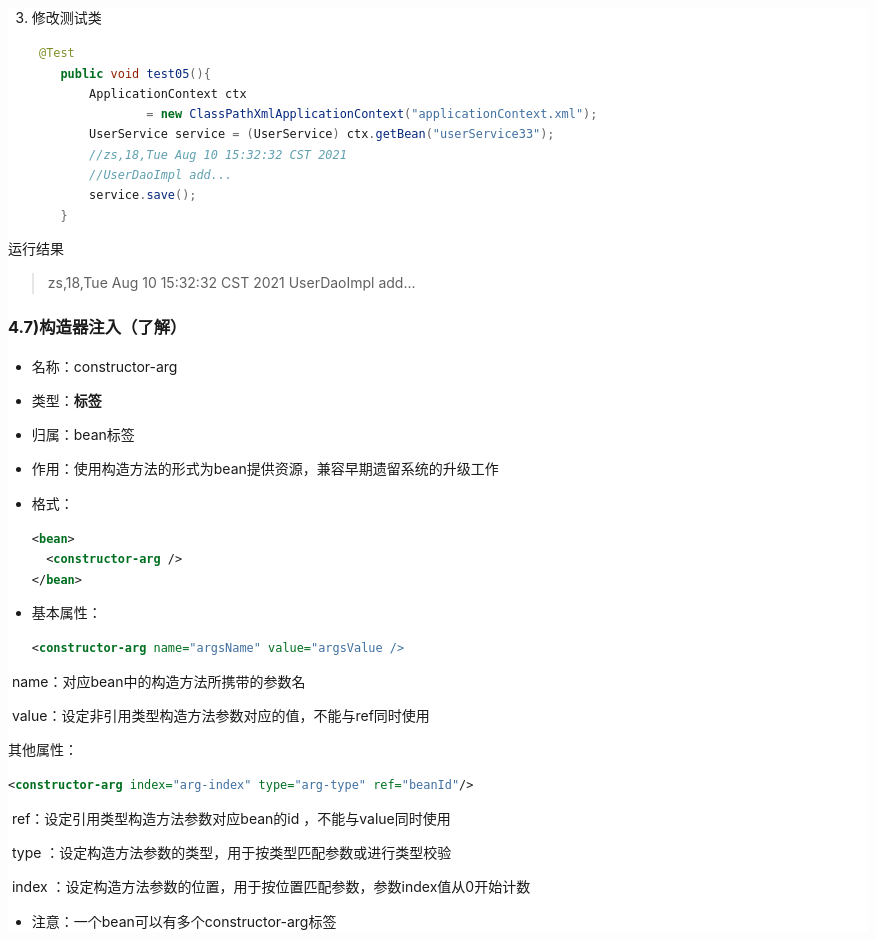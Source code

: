   3. 修改测试类

     ```java
      @Test
         public void test05(){
             ApplicationContext ctx
                     = new ClassPathXmlApplicationContext("applicationContext.xml");
             UserService service = (UserService) ctx.getBean("userService33");
             //zs,18,Tue Aug 10 15:32:32 CST 2021
             //UserDaoImpl add...
             service.save();
         }
     ```

  运行结果

  > zs,18,Tue Aug 10 15:32:32 CST 2021
  > UserDaoImpl add...

### 4.7)构造器注入（了解）

- 名称：constructor-arg

- 类型：**标签**

- 归属：bean标签

- 作用：使用构造方法的形式为bean提供资源，兼容早期遗留系统的升级工作

- 格式：

  ```xml
  <bean>
  	<constructor-arg />
  </bean>
  ```

- 基本属性：

  ```xml
  <constructor-arg name="argsName" value="argsValue />
  ```

​	name：对应bean中的构造方法所携带的参数名

​	value：设定非引用类型构造方法参数对应的值，不能与ref同时使用

其他属性：

```xml
<constructor-arg index="arg-index" type="arg-type" ref="beanId"/>
```

​	ref：设定引用类型构造方法参数对应bean的id ，不能与value同时使用

​	type ：设定构造方法参数的类型，用于按类型匹配参数或进行类型校验

​	index ：设定构造方法参数的位置，用于按位置匹配参数，参数index值从0开始计数

- 注意：一个bean可以有多个constructor-arg标签
